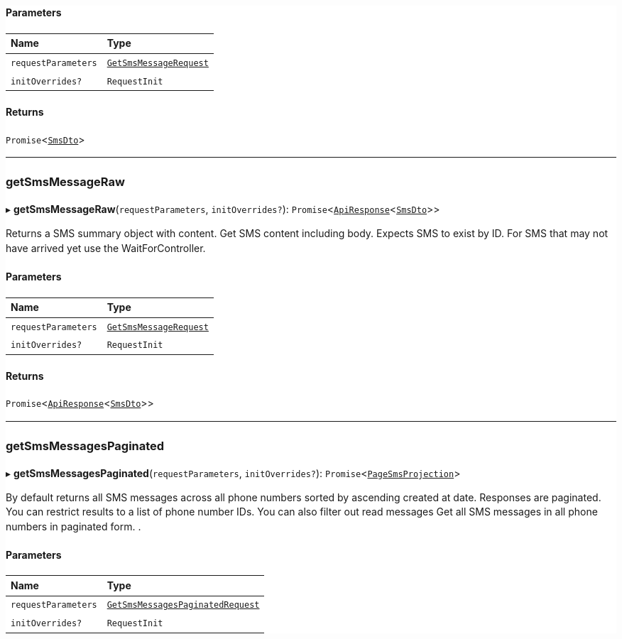 #### Parameters

| Name | Type |
| :------ | :------ |
| `requestParameters` | [`GetSmsMessageRequest`](../interfaces/GetSmsMessageRequest.md) |
| `initOverrides?` | `RequestInit` |

#### Returns

`Promise`<[`SmsDto`](../interfaces/SmsDto.md)\>

___

### <a id="getsmsmessageraw" name="getsmsmessageraw"></a> getSmsMessageRaw

▸ **getSmsMessageRaw**(`requestParameters`, `initOverrides?`): `Promise`<[`ApiResponse`](../interfaces/ApiResponse.md)<[`SmsDto`](../interfaces/SmsDto.md)\>\>

Returns a SMS summary object with content.
Get SMS content including body. Expects SMS to exist by ID. For SMS that may not have arrived yet use the WaitForController.

#### Parameters

| Name | Type |
| :------ | :------ |
| `requestParameters` | [`GetSmsMessageRequest`](../interfaces/GetSmsMessageRequest.md) |
| `initOverrides?` | `RequestInit` |

#### Returns

`Promise`<[`ApiResponse`](../interfaces/ApiResponse.md)<[`SmsDto`](../interfaces/SmsDto.md)\>\>

___

### <a id="getsmsmessagespaginated" name="getsmsmessagespaginated"></a> getSmsMessagesPaginated

▸ **getSmsMessagesPaginated**(`requestParameters`, `initOverrides?`): `Promise`<[`PageSmsProjection`](../interfaces/PageSmsProjection.md)\>

By default returns all SMS messages across all phone numbers sorted by ascending created at date. Responses are paginated. You can restrict results to a list of phone number IDs. You can also filter out read messages
Get all SMS messages in all phone numbers in paginated form. .

#### Parameters

| Name | Type |
| :------ | :------ |
| `requestParameters` | [`GetSmsMessagesPaginatedRequest`](../interfaces/GetSmsMessagesPaginatedRequest.md) |
| `initOverrides?` | `RequestInit` |

